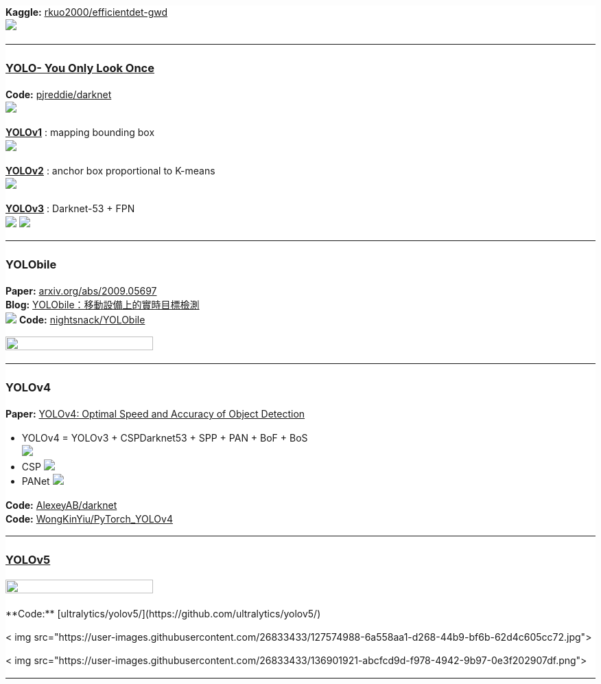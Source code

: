 **Kaggle:** [rkuo2000/efficientdet-gwd](https://www.kaggle.com/rkuo2000/efficientdet-gwd)<br>
![](https://camo.githubusercontent.com/f0c80711512aacc0c1423a64e1036608a773f61c0bb6480ec0d57614ce3e7ccc/68747470733a2f2f696d6775722e636f6d2f3579554a4350562e6a7067)

---
### [YOLO- You Only Look Once](https://pjreddie.com/darknet/yolo/)
**Code:** [pjreddie/darknet](https://github.com/pjreddie/darknet)<br>
![](https://pyimagesearch.com/wp-content/uploads/2018/11/yolo_design.jpg)

**[YOLOv1](https://arxiv.org/abs/1506.02640)** : mapping bounding box<br>
![](https://manalelaidouni.github.io/assets/img/pexels/YOLO_arch.png)

**[YOLOv2](https://arxiv.org/abs/1612.08242)** : anchor box proportional to K-means<br>
![](https://2.bp.blogspot.com/-_R-w_tWHdzc/WzJPsol7qFI/AAAAAAABbgg/Jsf-AO3qH0A9oiCeU0LQxN-wdirlOz4WgCLcBGAs/s400/%25E8%259E%25A2%25E5%25B9%2595%25E5%25BF%25AB%25E7%2585%25A7%2B2018-06-26%2B%25E4%25B8%258B%25E5%258D%258810.36.51.png)

**[YOLOv3](https://arxiv.org/abs/1804.02767)** : Darknet-53 + FPN<br>
![](https://media.springernature.com/m685/springer-static/image/art%3A10.1038%2Fs41598-021-81216-5/MediaObjects/41598_2021_81216_Fig1_HTML.png)
![](https://miro.medium.com/max/2000/1*d4Eg17IVJ0L41e7CTWLLSg.png)

---
### YOLObile
**Paper:** [arxiv.org/abs/2009.05697](https://arxiv.org/abs/2009.05697)<br>
**Blog:** [YOLObile：移動設備上的實時目標檢測](https://twgreatdaily.com/zh-hk/jRnp3HQBd8y1i3sJ_wK9.html)<br>
![](https://images.twgreatdaily.com/images/elastic/vhk/vhk33XQBd8y1i3sJeRJg.jpg)
**Code:** [nightsnack/YOLObile](https://github.com/nightsnack/YOLObile)<br>
<p><img src="https://github.com/nightsnack/YOLObile/raw/master/figure/yolo_demo.jpg" width="50%" height="50%"></p>

---
### YOLOv4
**Paper:** [YOLOv4: Optimal Speed and Accuracy of Object Detection](https://arxiv.org/abs/2004.10934)<br>
* YOLOv4 = YOLOv3 + CSPDarknet53 + SPP + PAN + BoF + BoS<br>
![](https://www.researchgate.net/profile/Jishu-Miao/publication/349381918/figure/fig4/AS:994706955722753@1614168027527/Normal-YOLOv4-network-architecture.ppm)
* CSP
![](https://blog.roboflow.com/content/images/2020/06/image-15.png)
* PANet
![](https://blog.roboflow.com/content/images/2020/06/image-17.png)

**Code:** [AlexeyAB/darknet](https://github.com/AlexeyAB/darknet)<br>
**Code:** [WongKinYiu/PyTorch_YOLOv4](https://github.com/WongKinYiu/PyTorch_YOLOv4)<br>

---
### [YOLOv5](https://docs.ultralytics.com/yolov5/)
<p><img src="https://user-images.githubusercontent.com/4210061/107134685-4b249480-692f-11eb-93b1-619708d95441.png" width="50%" height="50%"></p>
**Code:** [ultralytics/yolov5/](https://github.com/ultralytics/yolov5/)<br>
<p>< img src="https://user-images.githubusercontent.com/26833433/127574988-6a558aa1-d268-44b9-bf6b-62d4c605cc72.jpg"></p>
<p>< img src="https://user-images.githubusercontent.com/26833433/136901921-abcfcd9d-f978-4942-9b97-0e3f202907df.png"></p>

---